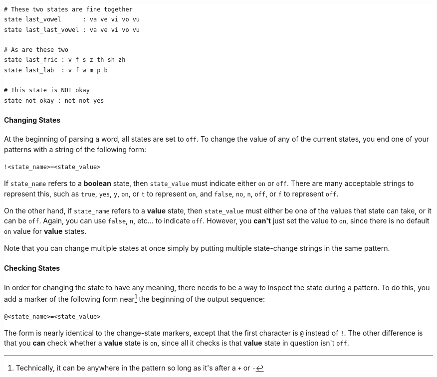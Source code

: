 ```
# These two states are fine together
state last_vowel      : va ve vi vo vu
state last_last_vowel : va ve vi vo vu

# As are these two
state last_fric : v f s z th sh zh
state last_lab  : v f w m p b

# This state is NOT okay
state not_okay : not not yes
```

#### Changing States

At the beginning of parsing a word, all states are set
to `off`. To change the value of any of the current
states, you end one of your patterns with a string of
the following form:

```
!<state_name>=<state_value>
```

If `state_name` refers to a **boolean** state, then 
`state_value` must indicate either `on` or `off`. There
are many acceptable strings to represent this, such
as `true`, `yes`, `y`, `on`, or `t` to represent `on`,
and `false`, `no`, `n`, `off`, or `f` to represent `off`.

On the other hand, if `state_name` refers to a **value** state,
then `state_value` must either be one of the values that state
can take, or it can be `off`. Again, you can use `false`, `n`,
etc... to indicate `off`. However, you **can't** just set
the value to `on`, since there is no default `on` value
for **value** states. 

Note that you can change multiple states at once simply
by putting multiple state-change strings in the same
pattern.

#### Checking States

In order for changing the state to have any meaning, there
needs to be a way to inspect the state during a pattern.
To do this, you add a marker of the following form
near[^3] the beginning of the output sequence:

```
@<state_name>=<state_value>
```

The form is nearly identical to the change-state markers,
except that the first character is `@` instead of `!`. The 
other difference is that you **can** check whether a **value**
state is `on`, since all it checks is that **value** state in
question isn't `off`. 


[^1]: Note that state checks can come before `^` or `%`, but it only really makes sense
[^2]: A value name is any string of characters starting with a Latin letter, and followed
[^3]: Technically, it can be anywhere in the pattern so long as it's after a `+` or `-`
[^4]: This has to do with how the code is generated for each step in the trie. Follow-Patterns